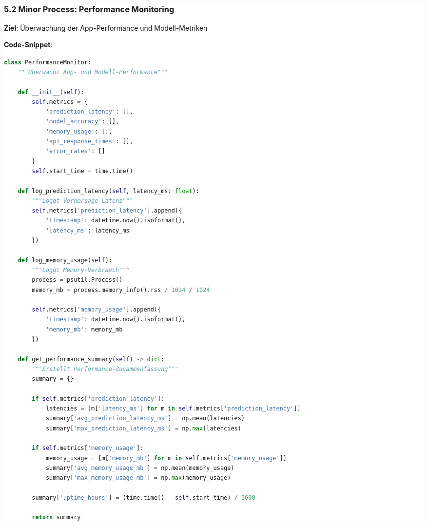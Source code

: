 ### 5.2 Minor Process: Performance Monitoring

**Ziel**: Überwachung der App-Performance und Modell-Metriken

**Code-Snippet**:

```python
class PerformanceMonitor:
    """Überwacht App- und Modell-Performance"""

    def __init__(self):
        self.metrics = {
            'prediction_latency': [],
            'model_accuracy': [],
            'memory_usage': [],
            'api_response_times': [],
            'error_rates': []
        }
        self.start_time = time.time()

    def log_prediction_latency(self, latency_ms: float):
        """Loggt Vorhersage-Latenz"""
        self.metrics['prediction_latency'].append({
            'timestamp': datetime.now().isoformat(),
            'latency_ms': latency_ms
        })

    def log_memory_usage(self):
        """Loggt Memory-Verbrauch"""
        process = psutil.Process()
        memory_mb = process.memory_info().rss / 1024 / 1024

        self.metrics['memory_usage'].append({
            'timestamp': datetime.now().isoformat(),
            'memory_mb': memory_mb
        })

    def get_performance_summary(self) -> dict:
        """Erstellt Performance-Zusammenfassung"""
        summary = {}

        if self.metrics['prediction_latency']:
            latencies = [m['latency_ms'] for m in self.metrics['prediction_latency']]
            summary['avg_prediction_latency_ms'] = np.mean(latencies)
            summary['max_prediction_latency_ms'] = np.max(latencies)

        if self.metrics['memory_usage']:
            memory_usage = [m['memory_mb'] for m in self.metrics['memory_usage']]
            summary['avg_memory_usage_mb'] = np.mean(memory_usage)
            summary['max_memory_usage_mb'] = np.max(memory_usage)

        summary['uptime_hours'] = (time.time() - self.start_time) / 3600

        return summary

```
